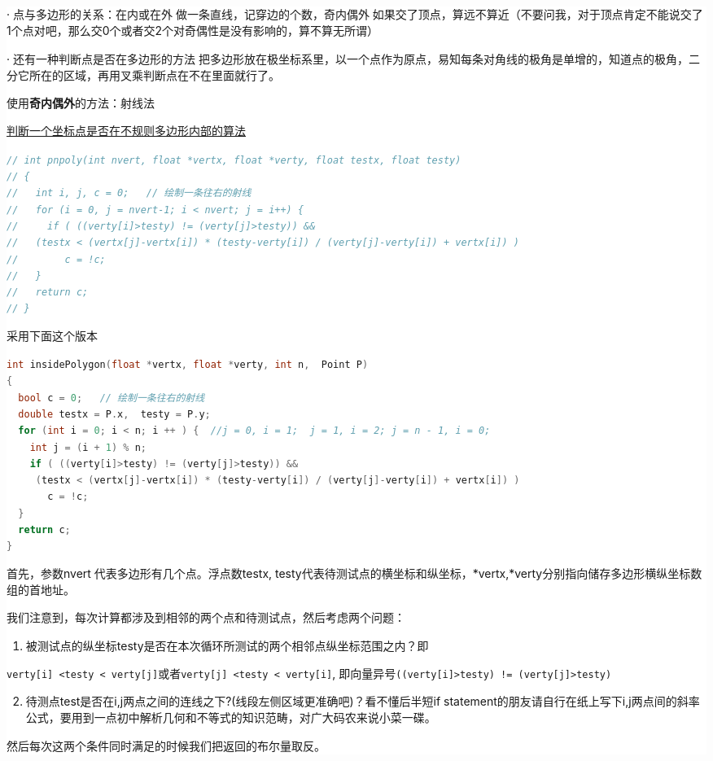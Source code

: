 · 点与多边形的关系：在内或在外
做一条直线，记穿边的个数，奇内偶外
如果交了顶点，算远不算近（不要问我，对于顶点肯定不能说交了1个点对吧，那么交0个或者交2个对奇偶性是没有影响的，算不算无所谓）

· 还有一种判断点是否在多边形的方法
把多边形放在极坐标系里，以一个点作为原点，易知每条对角线的极角是单增的，知道点的极角，二分它所在的区域，再用叉乘判断点在不在里面就行了。

使用**奇内偶外**的方法：射线法

[判断一个坐标点是否在不规则多边形内部的算法](https://blog.csdn.net/weixin_34211761/article/details/93294237?utm_medium=distribute.pc_relevant_t0.none-task-blog-BlogCommendFromMachineLearnPai2-1.control&depth_1-utm_source=distribute.pc_relevant_t0.none-task-blog-BlogCommendFromMachineLearnPai2-1.control)



```c++  
// int pnpoly(int nvert, float *vertx, float *verty, float testx, float testy)
// {
//   int i, j, c = 0;   // 绘制一条往右的射线  
//   for (i = 0, j = nvert-1; i < nvert; j = i++) {
//     if ( ((verty[i]>testy) != (verty[j]>testy)) &&
// 	 (testx < (vertx[j]-vertx[i]) * (testy-verty[i]) / (verty[j]-verty[i]) + vertx[i]) )
//        c = !c;
//   }
//   return c;
// }
```


采用下面这个版本

```c++
int insidePolygon(float *vertx, float *verty, int n,  Point P)
{
  bool c = 0;   // 绘制一条往右的射线  
  double testx = P.x,  testy = P.y;
  for (int i = 0; i < n; i ++ ) {  //j = 0, i = 1;  j = 1, i = 2; j = n - 1, i = 0;
    int j = (i + 1) % n;    
    if ( ((verty[i]>testy) != (verty[j]>testy)) &&
	 (testx < (vertx[j]-vertx[i]) * (testy-verty[i]) / (verty[j]-verty[i]) + vertx[i]) )
       c = !c;
  }
  return c;
}
```

首先，参数nvert 代表多边形有几个点。浮点数testx, testy代表待测试点的横坐标和纵坐标，*vertx,*verty分别指向储存多边形横纵坐标数组的首地址。

我们注意到，每次计算都涉及到相邻的两个点和待测试点，然后考虑两个问题：

1. 被测试点的纵坐标testy是否在本次循环所测试的两个相邻点纵坐标范围之内？即

`verty[i] <testy < verty[j]`或者`verty[j] <testy < verty[i]`, 
即向量异号`((verty[i]>testy) != (verty[j]>testy)`

2. 待测点test是否在i,j两点之间的连线之下?(线段左侧区域更准确吧)？看不懂后半短if statement的朋友请自行在纸上写下i,j两点间的斜率公式，要用到一点初中解析几何和不等式的知识范畴，对广大码农来说小菜一碟。

然后每次这两个条件同时满足的时候我们把返回的布尔量取反。


[comment]: <> "[ACM程序竞赛计算几何模板](https://www.doc88.com/p-789443624353.html?s=rel&id=5)"
[comment]: <> "[AcWing计算几何模板](https://www.acwing.com/activity/content/code/content/635453/)"